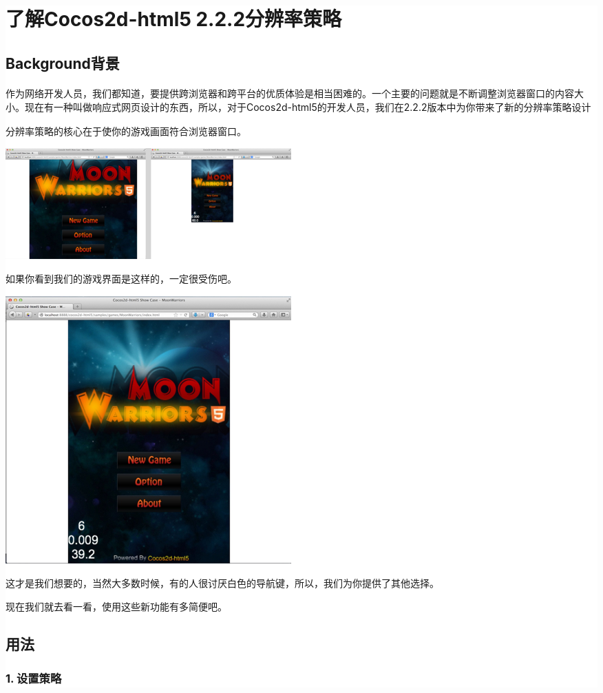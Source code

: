 # 了解Cocos2d-html5 2.2.2分辨率策略

## Background背景

作为网络开发人员，我们都知道，要提供跨浏览器和跨平台的优质体验是相当困难的。一个主要的问题就是不断调整浏览器窗口的内容大小。现在有一种叫做响应式网页设计的东西，所以，对于Cocos2d-html5的开发人员，我们在2.2.2版本中为你带来了新的分辨率策略设计

分辨率策略的核心在于使你的游戏画面符合浏览器窗口。

![](./res/win1.png)

如果你看到我们的游戏界面是这样的，一定很受伤吧。

![](./res/win2.png)

这才是我们想要的，当然大多数时候，有的人很讨厌白色的导航键，所以，我们为你提供了其他选择。

现在我们就去看一看，使用这些新功能有多简便吧。

## 用法

### 1. 设置策略
